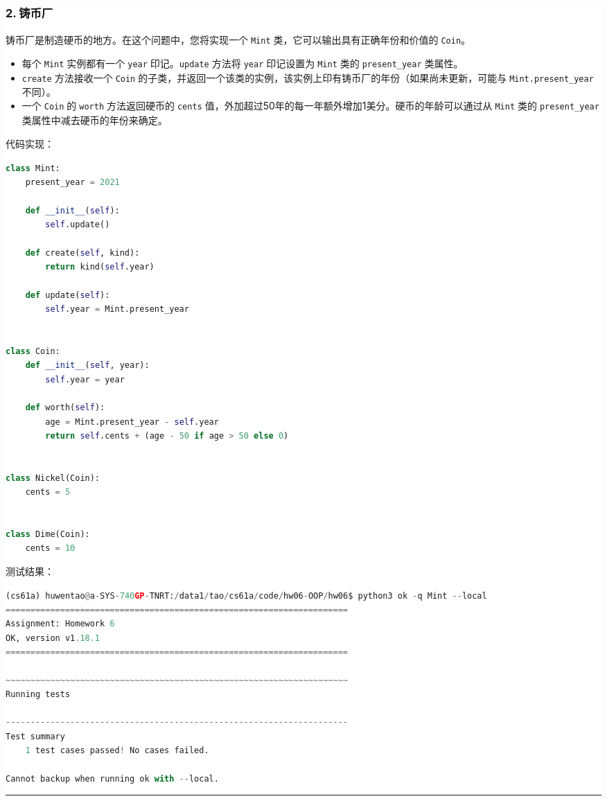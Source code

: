 
### 2. **铸币厂**

铸币厂是制造硬币的地方。在这个问题中，您将实现一个 `Mint` 类，它可以输出具有正确年份和价值的 `Coin`。

*   每个 `Mint` 实例都有一个 `year` 印记。`update` 方法将 `year` 印记设置为 `Mint` 类的 `present_year` 类属性。
*   `create` 方法接收一个 `Coin` 的子类，并返回一个该类的实例，该实例上印有铸币厂的年份（如果尚未更新，可能与 `Mint.present_year` 不同）。
*   一个 `Coin` 的 `worth` 方法返回硬币的 `cents` 值，外加超过50年的每一年额外增加1美分。硬币的年龄可以通过从 `Mint` 类的 `present_year` 类属性中减去硬币的年份来确定。

代码实现：

```python
class Mint:
    present_year = 2021

    def __init__(self):
        self.update()

    def create(self, kind):
        return kind(self.year)

    def update(self):
        self.year = Mint.present_year


class Coin:
    def __init__(self, year):
        self.year = year

    def worth(self):
        age = Mint.present_year - self.year
        return self.cents + (age - 50 if age > 50 else 0)


class Nickel(Coin):
    cents = 5


class Dime(Coin):
    cents = 10
```

测试结果：

```python
(cs61a) huwentao@a-SYS-740GP-TNRT:/data1/tao/cs61a/code/hw06-OOP/hw06$ python3 ok -q Mint --local
=====================================================================
Assignment: Homework 6
OK, version v1.18.1
=====================================================================

~~~~~~~~~~~~~~~~~~~~~~~~~~~~~~~~~~~~~~~~~~~~~~~~~~~~~~~~~~~~~~~~~~~~~
Running tests

---------------------------------------------------------------------
Test summary
    1 test cases passed! No cases failed.

Cannot backup when running ok with --local.
```

---